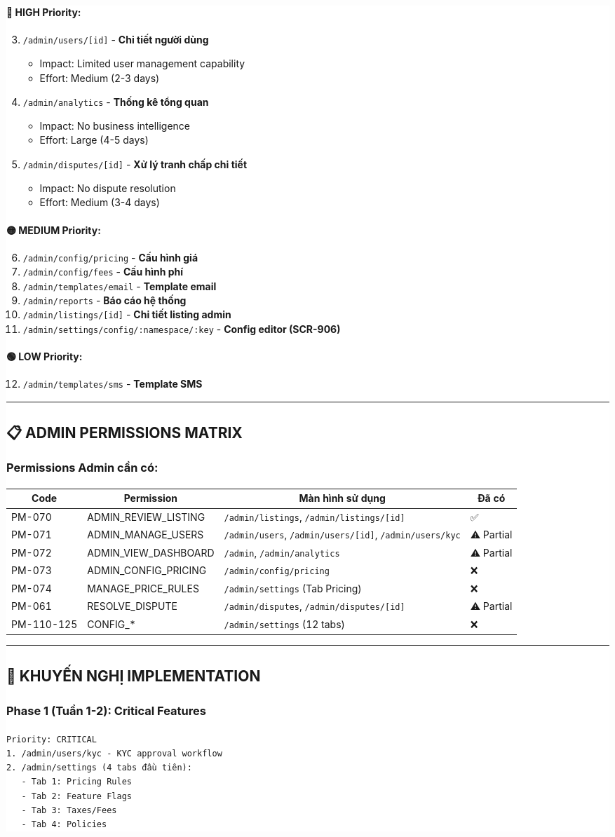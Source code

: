 #### **🔴 HIGH Priority:**
3. `/admin/users/[id]` - **Chi tiết người dùng**
   - Impact: Limited user management capability
   - Effort: Medium (2-3 days)

4. `/admin/analytics` - **Thống kê tổng quan**
   - Impact: No business intelligence
   - Effort: Large (4-5 days)

5. `/admin/disputes/[id]` - **Xử lý tranh chấp chi tiết**
   - Impact: No dispute resolution
   - Effort: Medium (3-4 days)

#### **🟡 MEDIUM Priority:**
6. `/admin/config/pricing` - **Cấu hình giá**
7. `/admin/config/fees` - **Cấu hình phí**
8. `/admin/templates/email` - **Template email**
9. `/admin/reports` - **Báo cáo hệ thống**
10. `/admin/listings/[id]` - **Chi tiết listing admin**
11. `/admin/settings/config/:namespace/:key` - **Config editor (SCR-906)**

#### **🟢 LOW Priority:**
12. `/admin/templates/sms` - **Template SMS**

---

## 📋 **ADMIN PERMISSIONS MATRIX**

### **Permissions Admin cần có:**

| **Code** | **Permission** | **Màn hình sử dụng** | **Đã có** |
|----------|---------------|---------------------|-----------|
| PM-070 | ADMIN_REVIEW_LISTING | `/admin/listings`, `/admin/listings/[id]` | ✅ |
| PM-071 | ADMIN_MANAGE_USERS | `/admin/users`, `/admin/users/[id]`, `/admin/users/kyc` | ⚠️ Partial |
| PM-072 | ADMIN_VIEW_DASHBOARD | `/admin`, `/admin/analytics` | ⚠️ Partial |
| PM-073 | ADMIN_CONFIG_PRICING | `/admin/config/pricing` | ❌ |
| PM-074 | MANAGE_PRICE_RULES | `/admin/settings` (Tab Pricing) | ❌ |
| PM-061 | RESOLVE_DISPUTE | `/admin/disputes`, `/admin/disputes/[id]` | ⚠️ Partial |
| PM-110-125 | CONFIG_* | `/admin/settings` (12 tabs) | ❌ |

---

## 🎯 **KHUYẾN NGHỊ IMPLEMENTATION**

### **Phase 1 (Tuần 1-2): Critical Features**
```
Priority: CRITICAL
1. /admin/users/kyc - KYC approval workflow
2. /admin/settings (4 tabs đầu tiên):
   - Tab 1: Pricing Rules
   - Tab 2: Feature Flags  
   - Tab 3: Taxes/Fees
   - Tab 4: Policies
```
